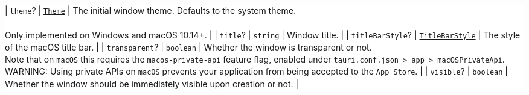 | <a id="theme" name="theme"></a> `theme`?                                                    | [`Theme`](/references/javascript/api/namespacewindow/#theme)                                                                                                      | The initial window theme. Defaults to the system theme.<br /><br />Only implemented on Windows and macOS 10.14+.                                                                                                                                                                                                                                                                                                                                                                                                                                                                                                                                                                                                                                                                                                                                                                                                                                            |
| <a id="title" name="title"></a> `title`?                                                    | `string`                                                                                                                                                          | Window title.                                                                                                                                                                                                                                                                                                                                                                                                                                                                                                                                                                                                                                                                                                                                                                                                                                                                                                                                               |
| <a id="titlebarstyle" name="titlebarstyle"></a> `titleBarStyle`?                            | [`TitleBarStyle`](/references/javascript/api/namespacewindow/#titlebarstyle)                                                                                      | The style of the macOS title bar.                                                                                                                                                                                                                                                                                                                                                                                                                                                                                                                                                                                                                                                                                                                                                                                                                                                                                                                           |
| <a id="transparent" name="transparent"></a> `transparent`?                                  | `boolean`                                                                                                                                                         | Whether the window is transparent or not.<br />Note that on `macOS` this requires the `macos-private-api` feature flag, enabled under `tauri.conf.json > app > macOSPrivateApi`.<br />WARNING: Using private APIs on `macOS` prevents your application from being accepted to the `App Store`.                                                                                                                                                                                                                                                                                                                                                                                                                                                                                                                                                                                                                                                              |
| <a id="visible" name="visible"></a> `visible`?                                              | `boolean`                                                                                                                                                         | Whether the window should be immediately visible upon creation or not.                                                                                                                                                                                                                                                                                                                                                                                                                                                                                                                                                                                                                                                                                                                                                                                                                                                                                      |